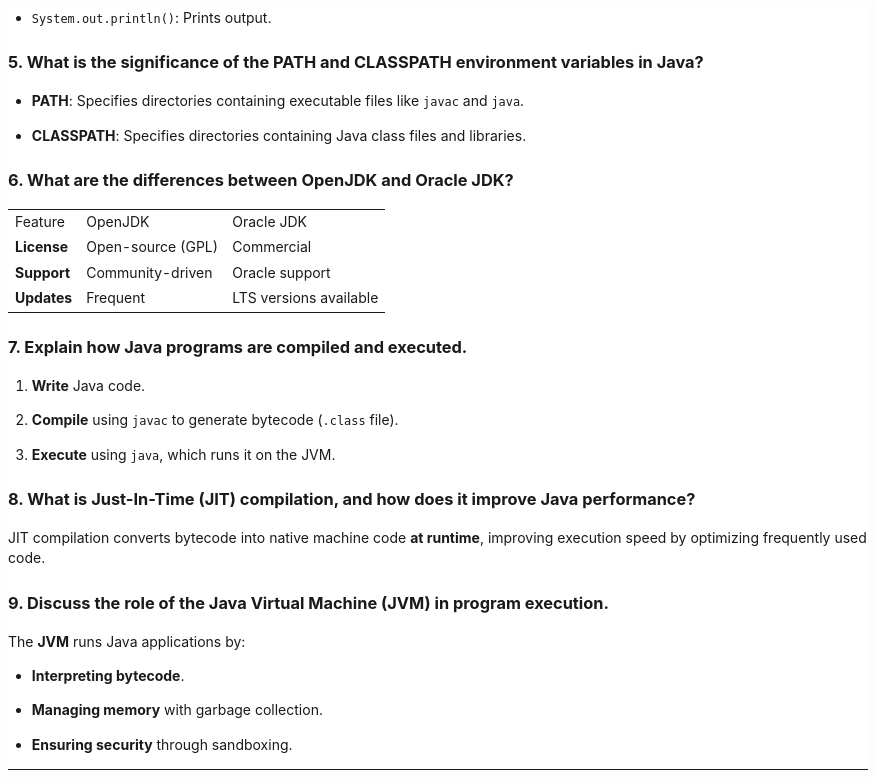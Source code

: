 - `System.out.println()`: Prints output.
    

### 5. What is the significance of the PATH and CLASSPATH environment variables in Java?

- **PATH**: Specifies directories containing executable files like `javac` and `java`.
    
- **CLASSPATH**: Specifies directories containing Java class files and libraries.
    

### 6. What are the differences between OpenJDK and Oracle JDK?

|   |   |   |
|---|---|---|
|Feature|OpenJDK|Oracle JDK|
|**License**|Open-source (GPL)|Commercial|
|**Support**|Community-driven|Oracle support|
|**Updates**|Frequent|LTS versions available|

### 7. Explain how Java programs are compiled and executed.

1. **Write** Java code.
    
2. **Compile** using `javac` to generate bytecode (`.class` file).
    
3. **Execute** using `java`, which runs it on the JVM.
    

### 8. What is Just-In-Time (JIT) compilation, and how does it improve Java performance?

JIT compilation converts bytecode into native machine code **at runtime**, improving execution speed by optimizing frequently used code.

### 9. Discuss the role of the Java Virtual Machine (JVM) in program execution.

The **JVM** runs Java applications by:

- **Interpreting bytecode**.
    
- **Managing memory** with garbage collection.
    
- **Ensuring security** through sandboxing.

---

